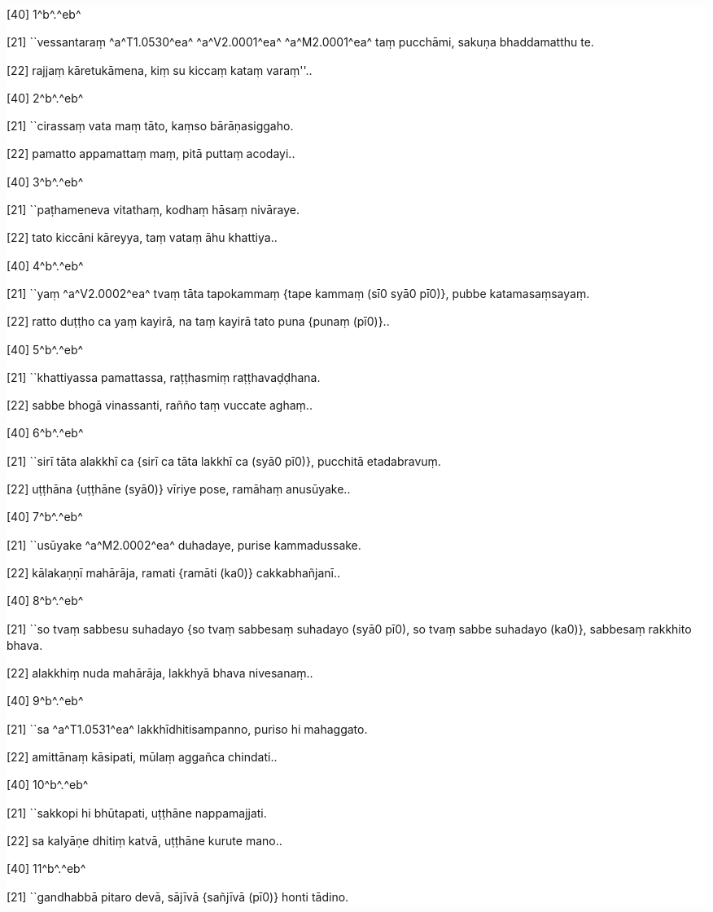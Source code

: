 [40] 1^b^.^eb^

[21] ``vessantaraṃ ^a^T1.0530^ea^ ^a^V2.0001^ea^ ^a^M2.0001^ea^ taṃ pucchāmi, sakuṇa bhaddamatthu te.

[22] rajjaṃ kāretukāmena, kiṃ su kiccaṃ kataṃ varaṃ''..

[40] 2^b^.^eb^

[21] ``cirassaṃ vata maṃ tāto, kaṃso bārāṇasiggaho.

[22] pamatto appamattaṃ maṃ, pitā puttaṃ acodayi..

[40] 3^b^.^eb^

[21] ``paṭhameneva vitathaṃ, kodhaṃ hāsaṃ nivāraye.

[22] tato kiccāni kāreyya, taṃ vataṃ āhu khattiya..

[40] 4^b^.^eb^

[21] ``yaṃ ^a^V2.0002^ea^ tvaṃ tāta tapokammaṃ {tape kammaṃ (sī0 syā0 pī0)}, pubbe  katamasaṃsayaṃ.

[22] ratto duṭṭho ca yaṃ kayirā, na taṃ kayirā tato puna {punaṃ (pī0)}..

[40] 5^b^.^eb^

[21] ``khattiyassa pamattassa, raṭṭhasmiṃ raṭṭhavaḍḍhana.

[22] sabbe bhogā vinassanti, rañño taṃ vuccate aghaṃ..

[40] 6^b^.^eb^

[21] ``sirī tāta alakkhī ca {sirī ca tāta lakkhī ca (syā0 pī0)}, pucchitā  etadabravuṃ.

[22] uṭṭhāna {uṭṭhāne (syā0)} vīriye pose, ramāhaṃ anusūyake..

[40] 7^b^.^eb^

[21] ``usūyake ^a^M2.0002^ea^ duhadaye, purise kammadussake.

[22] kālakaṇṇī mahārāja, ramati {ramāti (ka0)} cakkabhañjanī..

[40] 8^b^.^eb^

[21] ``so tvaṃ sabbesu suhadayo {so tvaṃ sabbesaṃ suhadayo (syā0 pī0), so tvaṃ  sabbe suhadayo (ka0)}, sabbesaṃ  rakkhito bhava.

[22] alakkhiṃ nuda mahārāja, lakkhyā bhava nivesanaṃ..

[40] 9^b^.^eb^

[21] ``sa ^a^T1.0531^ea^ lakkhīdhitisampanno, puriso hi mahaggato.

[22] amittānaṃ kāsipati, mūlaṃ aggañca chindati..

[40] 10^b^.^eb^

[21] ``sakkopi hi bhūtapati, uṭṭhāne nappamajjati.

[22] sa kalyāṇe dhitiṃ katvā, uṭṭhāne kurute mano..

[40] 11^b^.^eb^

[21] ``gandhabbā pitaro devā, sājīvā {sañjīvā (pī0)} honti tādino.
